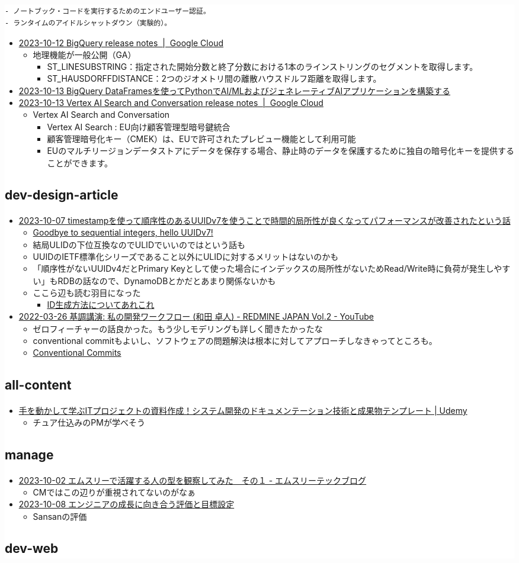     - ノートブック・コードを実行するためのエンドユーザー認証。
    - ランタイムのアイドルシャットダウン（実験的）。
- [2023-10-12 BigQuery release notes  |  Google Cloud](https://cloud.google.com/bigquery/docs/release-notes#October_12_2023)
  - 地理機能が一般公開（GA）
    - ST_LINESUBSTRING：指定された開始分数と終了分数における1本のラインストリングのセグメントを取得します。
    - ST_HAUSDORFFDISTANCE：2つのジオメトリ間の離散ハウスドルフ距離を取得します。
- [2023-10-13 BigQuery DataFramesを使ってPythonでAI/MLおよびジェネレーティブAIアプリケーションを構築する](https://cloud.google.com/blog/products/data-analytics/building-aiml-apps-in-python-with-bigquery-dataframes/?hl=en)
- [2023-10-13 Vertex AI Search and Conversation release notes  |  Google Cloud](https://cloud.google.com/generative-ai-app-builder/docs/release-notes#October_13_2023)
  - Vertex AI Search and Conversation
    - Vertex AI Search : EU向け顧客管理型暗号鍵統合
    - 顧客管理暗号化キー（CMEK）は、EUで許可されたプレビュー機能として利用可能
    - EUのマルチリージョンデータストアにデータを保存する場合、静止時のデータを保護するために独自の暗号化キーを提供することができます。

## dev-design-article

- [2023-10-07 timestampを使って順序性のあるUUIDv7を使うことで時間的局所性が良くなってパフォーマンスが改善されたという話](https://twitter.com/azu_re/status/1710525792617373998)
  - [Goodbye to sequential integers, hello UUIDv7!](https://buildkite.com/blog/goodbye-integers-hello-uuids)
  - 結局ULIDの下位互換なのでULIDでいいのではという話も
  - UUIDのIETF標準化シリーズであること以外にULIDに対するメリットはないのかも
  - 「順序性がないUUIDv4だとPrimary Keyとして使った場合にインデックスの局所性がないためRead/Write時に負荷が発生しやすい」もRDBの話なので、DynamoDBとかだとあまり関係ないかも
  - ここら辺も読む羽目になった
    - [ID生成方法についてあれこれ](https://zenn.dev/j5ik2o/articles/a085ab3e3d0f197f6559)
- [2022-03-26 基調講演: 私の開発ワークフロー (和田 卓人) - REDMINE JAPAN Vol.2 - YouTube](https://www.youtube.com/watch?v=IQ7lDefJLtk)
  - ゼロフィーチャーの話良かった。もう少しモデリングも詳しく聞きたかったな
  - conventional commitもよいし、ソフトウェアの問題解決は根本に対してアプローチしなきゃってところも。
  - [Conventional Commits](https://www.conventionalcommits.org/ja/v1.0.0/)

## all-content

- [手を動かして学ぶITプロジェクトの資料作成！システム開発のドキュメンテーション技術と成果物テンプレート | Udemy](https://www.udemy.com/course/it-yugtl/)
  - チュア仕込みのPMが学べそう

## manage

- [2023-10-02 エムスリーで活躍する人の型を観察してみた　その１ - エムスリーテックブログ](https://www.m3tech.blog/entry/2023/10/02/170000)
  - CMではこの辺りが重視されてないのがなぁ
- [2023-10-08 エンジニアの成長に向き合う評価と目標設定](https://twitter.com/m_nishiba/status/1711030342466077069?s=12&t=0nszgXsDXAd-L4WiCutIWg)
  - Sansanの評価

## dev-web
